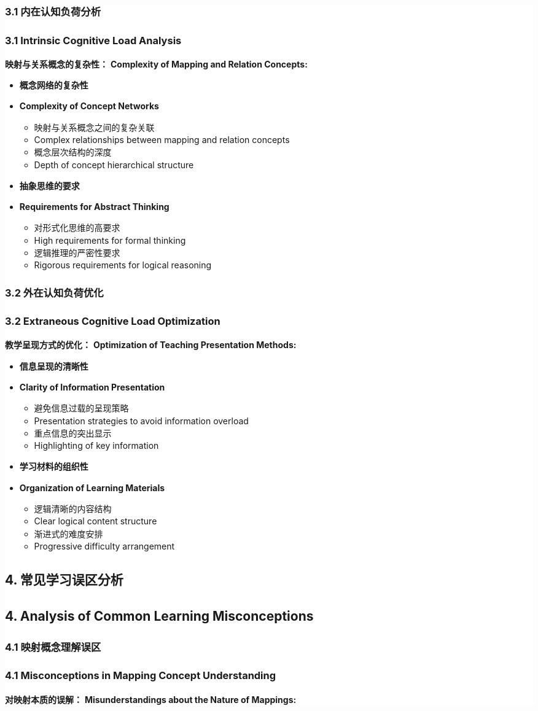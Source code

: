 ### 3.1 内在认知负荷分析

### 3.1 Intrinsic Cognitive Load Analysis

**映射与关系概念的复杂性：**
**Complexity of Mapping and Relation Concepts:**

- **概念网络的复杂性**
- **Complexity of Concept Networks**
  - 映射与关系概念之间的复杂关联
  - Complex relationships between mapping and relation concepts
  - 概念层次结构的深度
  - Depth of concept hierarchical structure

- **抽象思维的要求**
- **Requirements for Abstract Thinking**
  - 对形式化思维的高要求
  - High requirements for formal thinking
  - 逻辑推理的严密性要求
  - Rigorous requirements for logical reasoning

### 3.2 外在认知负荷优化

### 3.2 Extraneous Cognitive Load Optimization

**教学呈现方式的优化：**
**Optimization of Teaching Presentation Methods:**

- **信息呈现的清晰性**
- **Clarity of Information Presentation**
  - 避免信息过载的呈现策略
  - Presentation strategies to avoid information overload
  - 重点信息的突出显示
  - Highlighting of key information

- **学习材料的组织性**
- **Organization of Learning Materials**
  - 逻辑清晰的内容结构
  - Clear logical content structure
  - 渐进式的难度安排
  - Progressive difficulty arrangement

## 4. 常见学习误区分析

## 4. Analysis of Common Learning Misconceptions

### 4.1 映射概念理解误区

### 4.1 Misconceptions in Mapping Concept Understanding

**对映射本质的误解：**
**Misunderstandings about the Nature of Mappings:**
